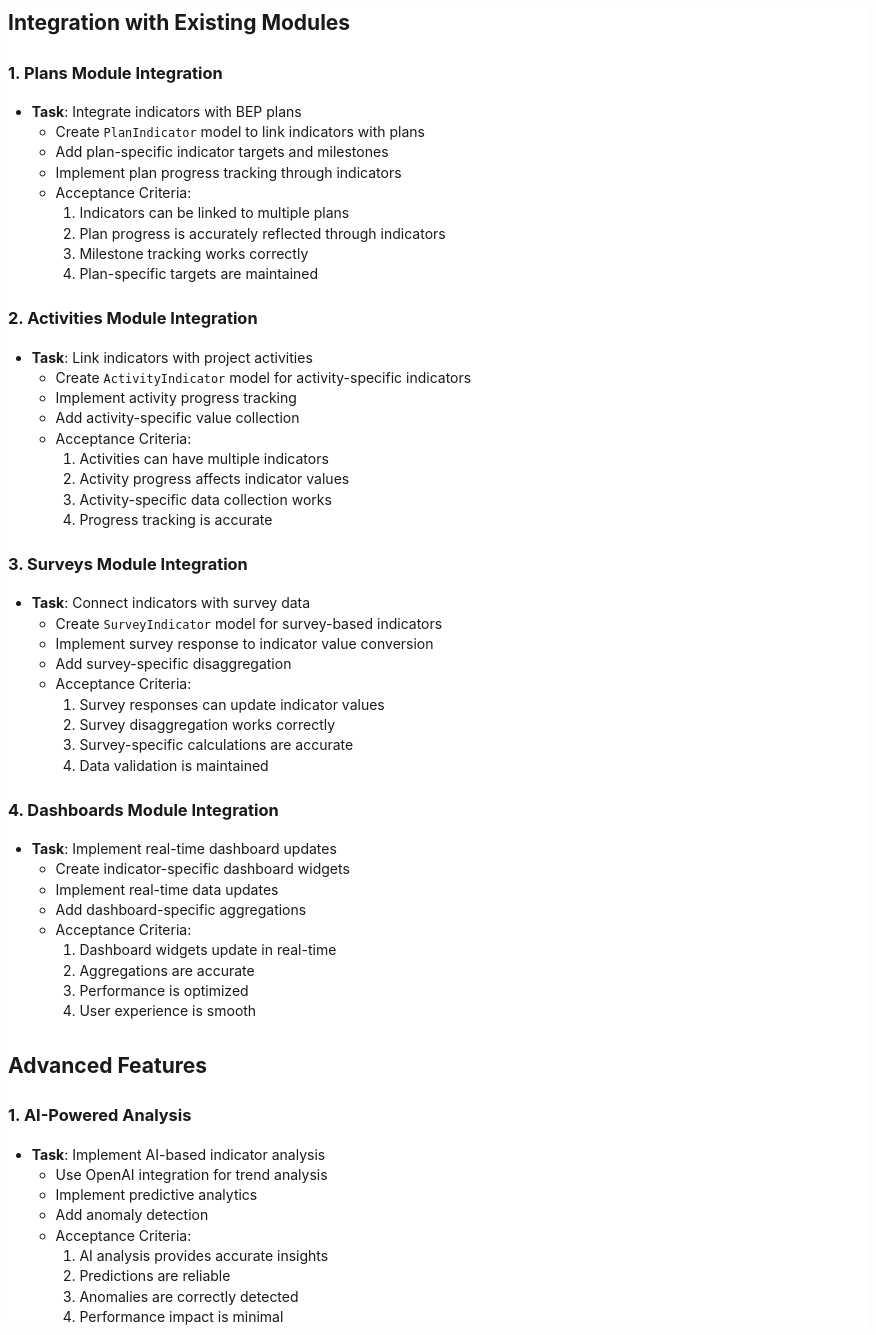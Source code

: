 ## Integration with Existing Modules

### 1. Plans Module Integration
- **Task**: Integrate indicators with BEP plans
  - Create `PlanIndicator` model to link indicators with plans
  - Add plan-specific indicator targets and milestones
  - Implement plan progress tracking through indicators
  - Acceptance Criteria:
    1. Indicators can be linked to multiple plans
    2. Plan progress is accurately reflected through indicators
    3. Milestone tracking works correctly
    4. Plan-specific targets are maintained

### 2. Activities Module Integration
- **Task**: Link indicators with project activities
  - Create `ActivityIndicator` model for activity-specific indicators
  - Implement activity progress tracking
  - Add activity-specific value collection
  - Acceptance Criteria:
    1. Activities can have multiple indicators
    2. Activity progress affects indicator values
    3. Activity-specific data collection works
    4. Progress tracking is accurate

### 3. Surveys Module Integration
- **Task**: Connect indicators with survey data
  - Create `SurveyIndicator` model for survey-based indicators
  - Implement survey response to indicator value conversion
  - Add survey-specific disaggregation
  - Acceptance Criteria:
    1. Survey responses can update indicator values
    2. Survey disaggregation works correctly
    3. Survey-specific calculations are accurate
    4. Data validation is maintained

### 4. Dashboards Module Integration
- **Task**: Implement real-time dashboard updates
  - Create indicator-specific dashboard widgets
  - Implement real-time data updates
  - Add dashboard-specific aggregations
  - Acceptance Criteria:
    1. Dashboard widgets update in real-time
    2. Aggregations are accurate
    3. Performance is optimized
    4. User experience is smooth

## Advanced Features

### 1. AI-Powered Analysis
- **Task**: Implement AI-based indicator analysis
  - Use OpenAI integration for trend analysis
  - Implement predictive analytics
  - Add anomaly detection
  - Acceptance Criteria:
    1. AI analysis provides accurate insights
    2. Predictions are reliable
    3. Anomalies are correctly detected
    4. Performance impact is minimal
